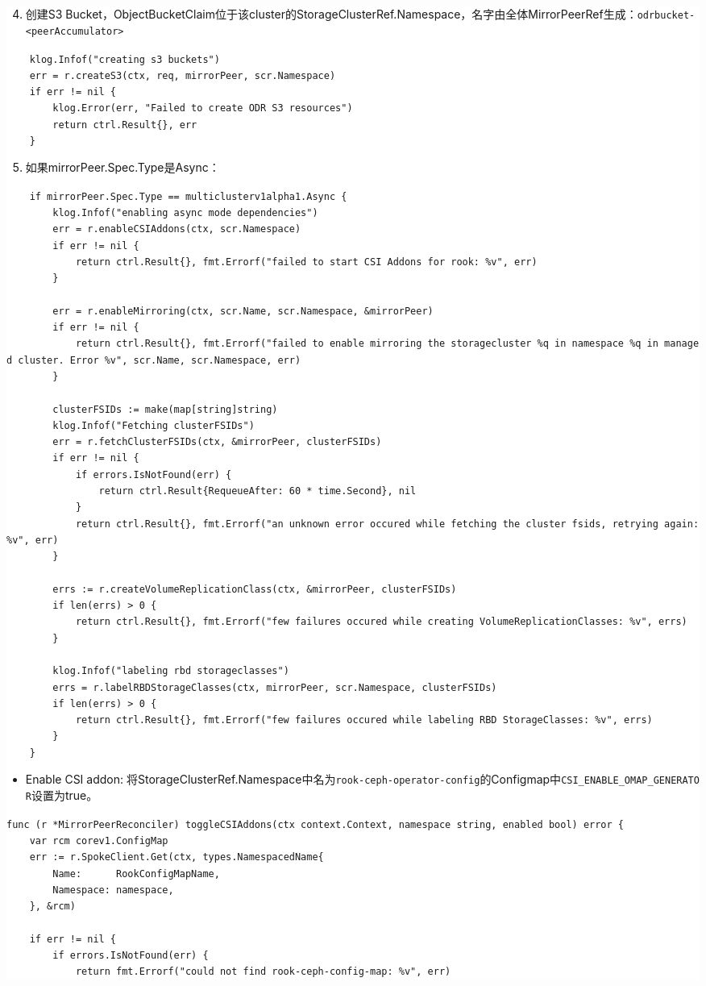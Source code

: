 4. 创建S3 Bucket，ObjectBucketClaim位于该cluster的StorageClusterRef.Namespace，名字由全体MirrorPeerRef生成：`odrbucket-<peerAccumulator>`
```
	klog.Infof("creating s3 buckets")
	err = r.createS3(ctx, req, mirrorPeer, scr.Namespace)
	if err != nil {
		klog.Error(err, "Failed to create ODR S3 resources")
		return ctrl.Result{}, err
	}
```
5. 如果mirrorPeer.Spec.Type是Async：
```
	if mirrorPeer.Spec.Type == multiclusterv1alpha1.Async {
		klog.Infof("enabling async mode dependencies")
		err = r.enableCSIAddons(ctx, scr.Namespace)
		if err != nil {
			return ctrl.Result{}, fmt.Errorf("failed to start CSI Addons for rook: %v", err)
		}

		err = r.enableMirroring(ctx, scr.Name, scr.Namespace, &mirrorPeer)
		if err != nil {
			return ctrl.Result{}, fmt.Errorf("failed to enable mirroring the storagecluster %q in namespace %q in managed cluster. Error %v", scr.Name, scr.Namespace, err)
		}

		clusterFSIDs := make(map[string]string)
		klog.Infof("Fetching clusterFSIDs")
		err = r.fetchClusterFSIDs(ctx, &mirrorPeer, clusterFSIDs)
		if err != nil {
			if errors.IsNotFound(err) {
				return ctrl.Result{RequeueAfter: 60 * time.Second}, nil
			}
			return ctrl.Result{}, fmt.Errorf("an unknown error occured while fetching the cluster fsids, retrying again: %v", err)
		}

		errs := r.createVolumeReplicationClass(ctx, &mirrorPeer, clusterFSIDs)
		if len(errs) > 0 {
			return ctrl.Result{}, fmt.Errorf("few failures occured while creating VolumeReplicationClasses: %v", errs)
		}

		klog.Infof("labeling rbd storageclasses")
		errs = r.labelRBDStorageClasses(ctx, mirrorPeer, scr.Namespace, clusterFSIDs)
		if len(errs) > 0 {
			return ctrl.Result{}, fmt.Errorf("few failures occured while labeling RBD StorageClasses: %v", errs)
		}
	}
```

  - Enable CSI addon: 将StorageClusterRef.Namespace中名为`rook-ceph-operator-config`的Configmap中`CSI_ENABLE_OMAP_GENERATOR`设置为true。
```
func (r *MirrorPeerReconciler) toggleCSIAddons(ctx context.Context, namespace string, enabled bool) error {
	var rcm corev1.ConfigMap
	err := r.SpokeClient.Get(ctx, types.NamespacedName{
		Name:      RookConfigMapName,
		Namespace: namespace,
	}, &rcm)

	if err != nil {
		if errors.IsNotFound(err) {
			return fmt.Errorf("could not find rook-ceph-config-map: %v", err)
```